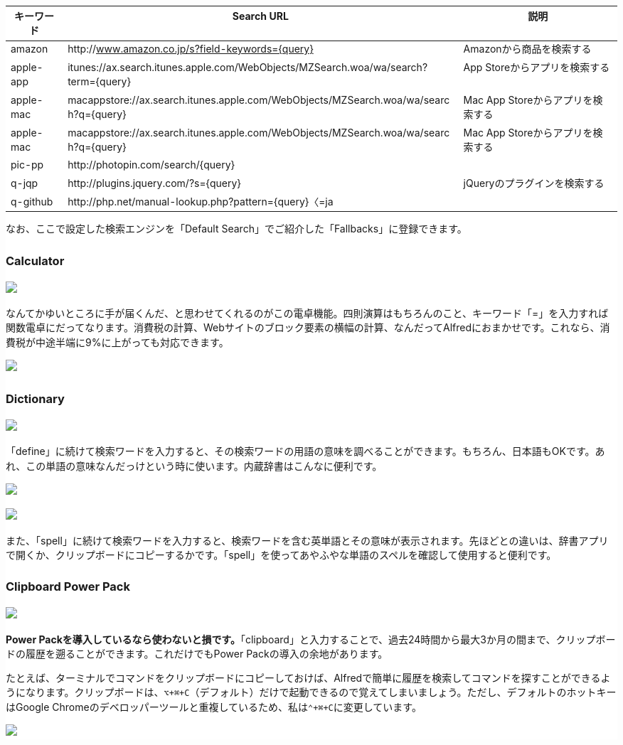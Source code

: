 
| キーワード | Search URL                                                                           | 説明                              |
| ---------- | ------------------------------------------------------------------------------------ | --------------------------------- |
| amazon     | http\://www.amazon.co.jp/s?field-keywords={query}                                    | Amazonから商品を検索する          |
| apple-app  | itunes://ax.search.itunes.apple.com/WebObjects/MZSearch.woa/wa/search?term={query}   | App Storeからアプリを検索する     |
| apple-mac  | macappstore://ax.search.itunes.apple.com/WebObjects/MZSearch.woa/wa/search?q={query} | Mac App Storeからアプリを検索する |
| apple-mac  | macappstore://ax.search.itunes.apple.com/WebObjects/MZSearch.woa/wa/search?q={query} | Mac App Storeからアプリを検索する |
| pic-pp     | http\://photopin.com/search/{query}                                                  |                                   | PHOTO PINからブログに使用する画像を検索する |
| q-jqp      | http\://plugins.jquery.com/?s={query}                                                | jQueryのプラグインを検索する      |
| q-github   | http\://php.net/manual-lookup.php?pattern={query}〈=ja                                |                                   | PHPのマニュアルから検索する                 |


なお、ここで設定した検索エンジンを「Default Search」でご紹介した「Fallbacks」に登録できます。

### Calculator

![](/uploads/2014/09/140908-540e42a99388d.png)

なんてかゆいところに手が届くんだ、と思わせてくれるのがこの電卓機能。四則演算はもちろんのこと、キーワード「=」を入力すれば関数電卓にだってなります。消費税の計算、Webサイトのブロック要素の横幅の計算、なんだってAlfredにおまかせです。これなら、消費税が中途半端に9%に上がっても対応できます。

![](/uploads/2014/09/140908-540e42ab168a0.png)

### Dictionary

![](/uploads/2014/09/140908-540e42ad1bea6.png)

「define」に続けて検索ワードを入力すると、その検索ワードの用語の意味を調べることができます。もちろん、日本語もOKです。あれ、この単語の意味なんだっけという時に使います。内蔵辞書はこんなに便利です。

![](/uploads/2014/09/140908-540e42ade2e4d.png)

![](/uploads/2014/09/140908-540e42aed5780.png)

また、「spell」に続けて検索ワードを入力すると、検索ワードを含む英単語とその意味が表示されます。先ほどとの違いは、辞書アプリで開くか、クリップボードにコピーするかです。「spell」を使ってあやふやな単語のスペルを確認して使用すると便利です。

### Clipboard Power Pack

![](/uploads/2014/09/140908-540e42afc74fc.png)

**Power Packを導入しているなら使わないと損です。**「clipboard」と入力することで、過去24時間から最大3か月の間まで、クリップボードの履歴を遡ることができます。これだけでもPower Packの導入の余地があります。

たとえば、ターミナルでコマンドをクリップボードにコピーしておけば、Alfredで簡単に履歴を検索してコマンドを探すことができるようになります。クリップボードは、`⌥+⌘+C`（デフォルト）だけで起動できるので覚えてしまいましょう。ただし、デフォルトのホットキーはGoogle Chromeのデベロッパーツールと重複しているため、私は`⌃+⌘+C`に変更しています。

![](/uploads/2014/09/140909-540e500d36284.png)
